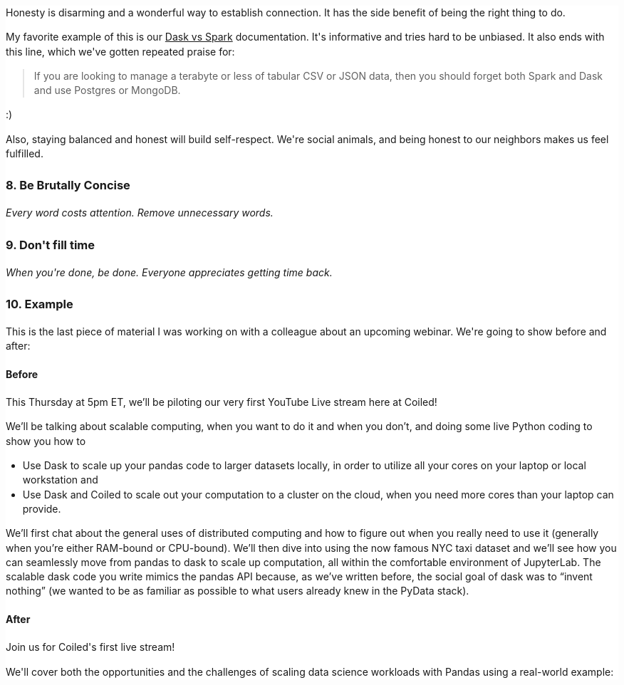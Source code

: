 Honesty is disarming and a wonderful way to establish connection.
It has the side benefit of being the right thing to do.

My favorite example of this is our [Dask vs Spark](https://docs.dask.org/en/latest/spark.html) documentation.
It's informative and tries hard to be unbiased.
It also ends with this line, which we've gotten repeated praise for:

> If you are looking to manage a terabyte or less of tabular CSV or JSON data, then you should forget both Spark and Dask and use Postgres or MongoDB.

:)

Also, staying balanced and honest will build self-respect.
We're social animals, and being honest to our neighbors makes us feel fulfilled.


### 8.  Be Brutally Concise

*Every word costs attention.  Remove unnecessary words.*


### 9.  Don't fill time

*When you're done, be done.  Everyone appreciates getting time back.*


### 10. Example

This is the last piece of material I was working on with a colleague about an upcoming webinar.
We're going to show before and after:


#### Before

This Thursday at 5pm ET, we’ll be piloting our very first YouTube Live stream here at Coiled!

We’ll be talking about scalable computing, when you want to do it and when you don’t, and doing some live Python coding to show you how to

-   Use Dask to scale up your pandas code to larger datasets locally, in order to utilize all your cores on your laptop or local workstation and
-   Use Dask and Coiled to scale out your computation to a cluster on the cloud, when you need more cores than your laptop can provide.

We’ll first chat about the general uses of distributed computing and how to figure out when you really need to use it (generally when you’re either RAM-bound or CPU-bound). We’ll then dive into using the now famous NYC taxi dataset and we’ll see how you can seamlessly move from pandas to dask to scale up computation, all within the comfortable environment of JupyterLab. The scalable dask code you write mimics the pandas API because, as we’ve written before, the social goal of dask was to “invent nothing” (we wanted to be as familiar as possible to what users already knew in the PyData stack).

#### After

Join us for Coiled's first live stream!

We'll cover both the opportunities and the challenges of scaling data science workloads with Pandas using a real-world example:
